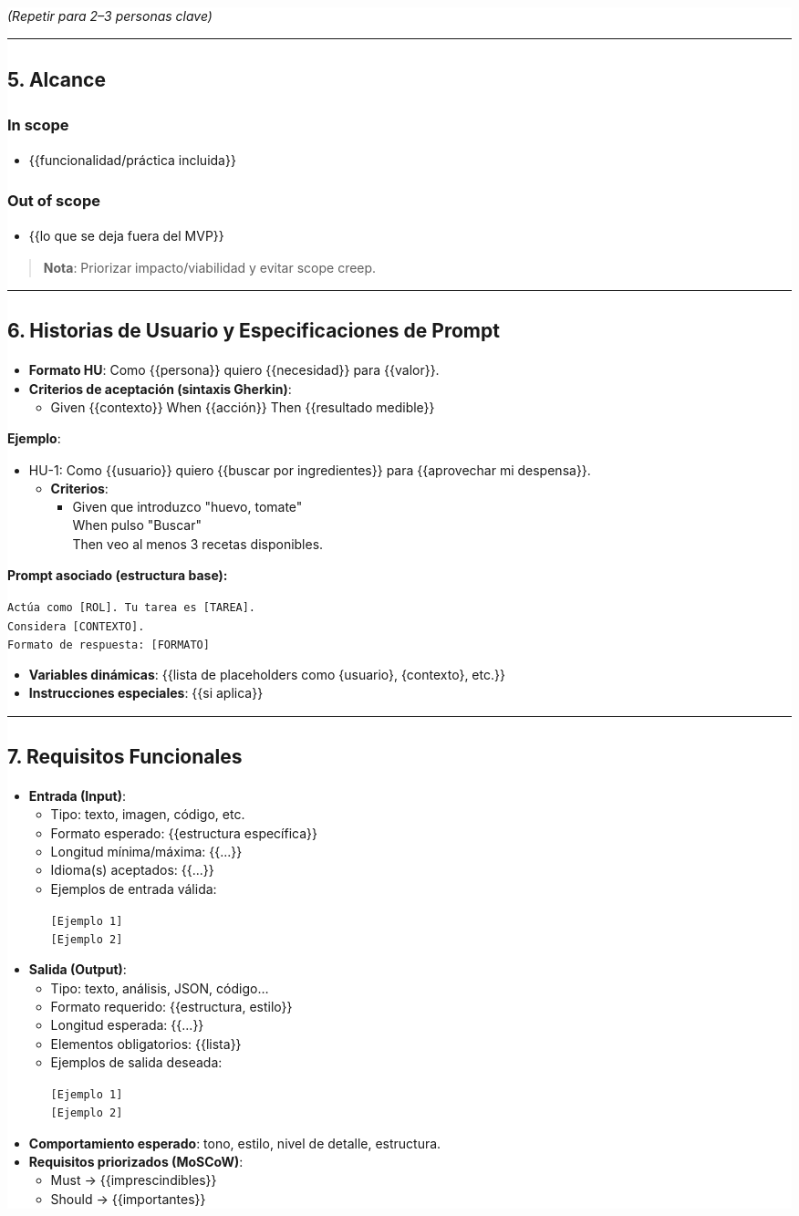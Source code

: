*(Repetir para 2–3 personas clave)*

---

## 5. Alcance
### In scope
- {{funcionalidad/práctica incluida}}  

### Out of scope
- {{lo que se deja fuera del MVP}}  

> **Nota**: Priorizar impacto/viabilidad y evitar scope creep.  

---

## 6. Historias de Usuario y Especificaciones de Prompt
- **Formato HU**: Como {{persona}} quiero {{necesidad}} para {{valor}}.  
- **Criterios de aceptación (sintaxis Gherkin)**:  
  - Given {{contexto}} When {{acción}} Then {{resultado medible}}  

**Ejemplo**:  
- HU-1: Como {{usuario}} quiero {{buscar por ingredientes}} para {{aprovechar mi despensa}}.  
  - **Criterios**:  
    - Given que introduzco "huevo, tomate"  
      When pulso "Buscar"  
      Then veo al menos 3 recetas disponibles.  

**Prompt asociado (estructura base):**  
```
Actúa como [ROL]. Tu tarea es [TAREA].  
Considera [CONTEXTO].  
Formato de respuesta: [FORMATO]
```

- **Variables dinámicas**: {{lista de placeholders como {usuario}, {contexto}, etc.}}  
- **Instrucciones especiales**: {{si aplica}}  

---

## 7. Requisitos Funcionales
- **Entrada (Input)**:  
  - Tipo: texto, imagen, código, etc.  
  - Formato esperado: {{estructura específica}}  
  - Longitud mínima/máxima: {{...}}  
  - Idioma(s) aceptados: {{...}}  
  - Ejemplos de entrada válida:  
    ```
    [Ejemplo 1]
    [Ejemplo 2]
    ```
- **Salida (Output)**:  
  - Tipo: texto, análisis, JSON, código…  
  - Formato requerido: {{estructura, estilo}}  
  - Longitud esperada: {{...}}  
  - Elementos obligatorios: {{lista}}  
  - Ejemplos de salida deseada:  
    ```
    [Ejemplo 1]
    [Ejemplo 2]
    ```
- **Comportamiento esperado**: tono, estilo, nivel de detalle, estructura.  
- **Requisitos priorizados (MoSCoW)**:  
  - Must → {{imprescindibles}}  
  - Should → {{importantes}}  